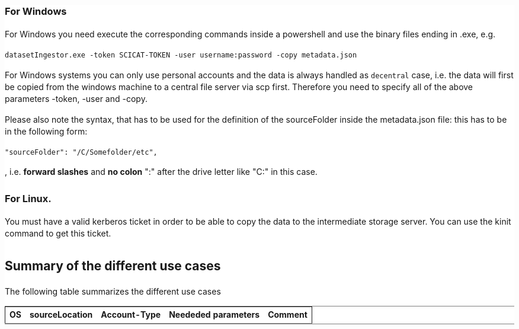 ### For Windows<a id="sec-4-4-1" name="sec-4-4-1"></a>

For Windows you need execute the corresponding commands inside a
powershell and use the binary files ending in .exe, e.g.

    datasetIngestor.exe -token SCICAT-TOKEN -user username:password -copy metadata.json

For Windows systems you can only use personal accounts and the data is
always handled as `decentral` case, i.e. the data will first be copied
from the windows machine to a central file server via scp
first. Therefore you need to specify all of the above parameters
-token, -user and -copy. 

Please also note the syntax, that has to be used for the definition of
the sourceFolder inside the metadata.json file: this has to be in the
following form:

    "sourceFolder": "/C/Somefolder/etc",

, i.e. **forward slashes** and **no colon** ":" after the drive letter like
"C:" in this case.

### For Linux.<a id="sec-4-4-2" name="sec-4-4-2"></a>

You must have a valid kerberos ticket in order to be able to copy the
data to the intermediate storage server. You can use the kinit command
to get this ticket.

## Summary of the different use cases<a id="sec-4-5" name="sec-4-5"></a>

The following table summarizes the different use cases

<table border="2" cellspacing="0" cellpadding="6" rules="groups" frame="hsides">


<colgroup>
<col  class="left" />

<col  class="left" />

<col  class="left" />

<col  class="left" />

<col  class="left" />
</colgroup>
<thead>
<tr>
<th scope="col" class="left">OS</th>
<th scope="col" class="left">sourceLocation</th>
<th scope="col" class="left">Account-Type</th>
<th scope="col" class="left">Neededed parameters</th>
<th scope="col" class="left">Comment</th>
</tr>
</thead>

